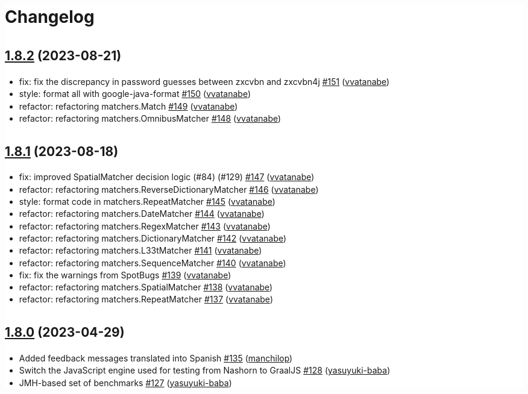 # Changelog

## [1.8.2](https://github.com/nulab/zxcvbn4j/compare/1.8.1...1.8.2) (2023-08-21)

* fix: fix the discrepancy in password guesses between zxcvbn and zxcvbn4j [#151](https://github.com/nulab/zxcvbn4j/pull/151) ([vvatanabe](https://github.com/vvatanabe))
* style: format all with google-java-format [#150](https://github.com/nulab/zxcvbn4j/pull/150) ([vvatanabe](https://github.com/vvatanabe))
* refactor: refactoring matchers.Match [#149](https://github.com/nulab/zxcvbn4j/pull/149) ([vvatanabe](https://github.com/vvatanabe))
* refactor: refactoring matchers.OmnibusMatcher [#148](https://github.com/nulab/zxcvbn4j/pull/148) ([vvatanabe](https://github.com/vvatanabe))

## [1.8.1](https://github.com/nulab/zxcvbn4j/compare/1.8.0...1.8.1) (2023-08-18)

* fix: improved SpatialMatcher decision logic (#84) (#129) [#147](https://github.com/nulab/zxcvbn4j/pull/147) ([vvatanabe](https://github.com/vvatanabe))
* refactor: refactoring matchers.ReverseDictionaryMatcher [#146](https://github.com/nulab/zxcvbn4j/pull/146) ([vvatanabe](https://github.com/vvatanabe))
* style: format code in matchers.RepeatMatcher [#145](https://github.com/nulab/zxcvbn4j/pull/145) ([vvatanabe](https://github.com/vvatanabe))
* refactor: refactoring matchers.DateMatcher [#144](https://github.com/nulab/zxcvbn4j/pull/144) ([vvatanabe](https://github.com/vvatanabe))
* refactor: refactoring matchers.RegexMatcher [#143](https://github.com/nulab/zxcvbn4j/pull/143) ([vvatanabe](https://github.com/vvatanabe))
* refactor: refactoring matchers.DictionaryMatcher [#142](https://github.com/nulab/zxcvbn4j/pull/142) ([vvatanabe](https://github.com/vvatanabe))
* refactor: refactoring matchers.L33tMatcher [#141](https://github.com/nulab/zxcvbn4j/pull/141) ([vvatanabe](https://github.com/vvatanabe))
* refactor: refactoring matchers.SequenceMatcher [#140](https://github.com/nulab/zxcvbn4j/pull/140) ([vvatanabe](https://github.com/vvatanabe))
* fix: fix the warnings from SpotBugs [#139](https://github.com/nulab/zxcvbn4j/pull/139) ([vvatanabe](https://github.com/vvatanabe))
* refactor: refactoring matchers.SpatialMatcher [#138](https://github.com/nulab/zxcvbn4j/pull/138) ([vvatanabe](https://github.com/vvatanabe))
* refactor: refactoring matchers.RepeatMatcher [#137](https://github.com/nulab/zxcvbn4j/pull/137) ([vvatanabe](https://github.com/vvatanabe))

## [1.8.0](https://github.com/nulab/zxcvbn4j/compare/1.7.0...1.8.0) (2023-04-29)

* Added feedback messages translated into Spanish [#135](https://github.com/nulab/zxcvbn4j/pull/135) ([manchilop](https://github.com/manchilop))
* Switch the JavaScript engine used for testing from Nashorn to GraalJS [#128](https://github.com/nulab/zxcvbn4j/pull/128) ([yasuyuki-baba](https://github.com/yasuyuki-baba))
* JMH-based set of benchmarks [#127](https://github.com/nulab/zxcvbn4j/pull/127) ([yasuyuki-baba](https://github.com/yasuyuki-baba))
